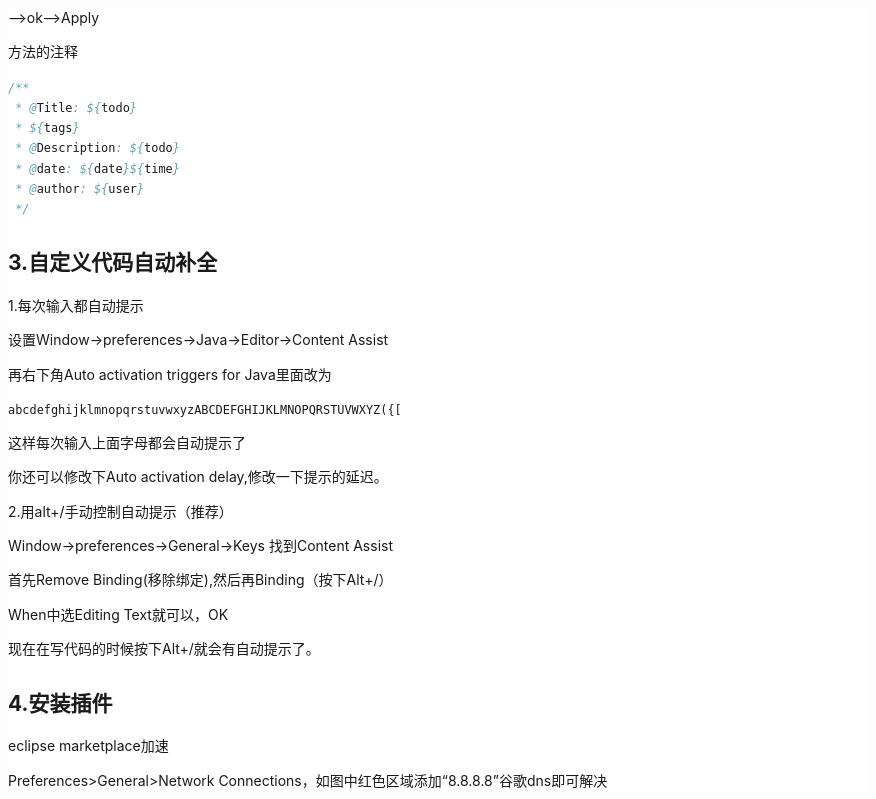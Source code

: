 -->ok-->Apply

方法的注释
```java
/**
 * @Title: ${todo}
 * ${tags}
 * @Description: ${todo}
 * @date: ${date}${time}
 * @author: ${user}
 */
```

## 3.自定义代码自动补全

1.每次输入都自动提示

设置Window->preferences->Java->Editor->Content Assist

再右下角Auto activation triggers for Java里面改为

```text
abcdefghijklmnopqrstuvwxyzABCDEFGHIJKLMNOPQRSTUVWXYZ({[
```

这样每次输入上面字母都会自动提示了

你还可以修改下Auto activation delay,修改一下提示的延迟。


2.用alt+/手动控制自动提示（推荐）

Window->preferences->General->Keys 找到Content Assist

首先Remove Binding(移除绑定),然后再Binding（按下Alt+/）

When中选Editing Text就可以，OK

现在在写代码的时候按下Alt+/就会有自动提示了。


## 4.安装插件

eclipse marketplace加速

Preferences>General>Network Connections，如图中红色区域添加“8.8.8.8”谷歌dns即可解决
